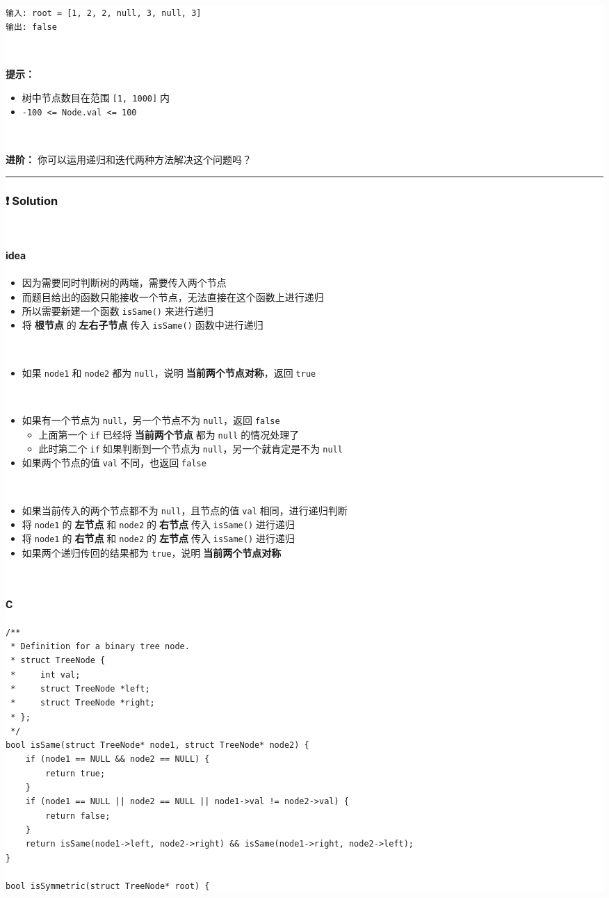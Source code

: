 ```
输入: root = [1, 2, 2, null, 3, null, 3]
输出: false
```

<br/>

**提示：**

* 树中节点数目在范围 `[1, 1000]` 内
* `-100 <= Node.val <= 100`

<br/>

**进阶：** 你可以运用递归和迭代两种方法解决这个问题吗？

---

### ❗ Solution

<br/>

#### idea

* 因为需要同时判断树的两端，需要传入两个节点
* 而题目给出的函数只能接收一个节点，无法直接在这个函数上进行递归
* 所以需要新建一个函数 `isSame()` 来进行递归
* 将 **根节点** 的 **左右子节点** 传入 `isSame()` 函数中进行递归

<br/>

* 如果 `node1` 和 `node2` 都为 `null`，说明 **当前两个节点对称**，返回 `true`

<br/>

* 如果有一个节点为 `null`，另一个节点不为 `null`，返回 `false`
    * 上面第一个 `if` 已经将 **当前两个节点** 都为 `null` 的情况处理了
    * 此时第二个 `if` 如果判断到一个节点为 `null`，另一个就肯定是不为 `null`
* 如果两个节点的值 `val` 不同，也返回 `false`

<br/>

* 如果当前传入的两个节点都不为 `null`，且节点的值 `val` 相同，进行递归判断
* 将 `node1` 的 **左节点** 和 `node2` 的 **右节点** 传入 `isSame()` 进行递归
* 将 `node1` 的 **右节点** 和 `node2` 的 **左节点** 传入 `isSame()` 进行递归
* 如果两个递归传回的结果都为 `true`，说明 **当前两个节点对称**

<br/>

#### C

```
/**
 * Definition for a binary tree node.
 * struct TreeNode {
 *     int val;
 *     struct TreeNode *left;
 *     struct TreeNode *right;
 * };
 */
bool isSame(struct TreeNode* node1, struct TreeNode* node2) {
    if (node1 == NULL && node2 == NULL) {
        return true;
    }
    if (node1 == NULL || node2 == NULL || node1->val != node2->val) {
        return false;
    }
    return isSame(node1->left, node2->right) && isSame(node1->right, node2->left);
}

bool isSymmetric(struct TreeNode* root) {
```